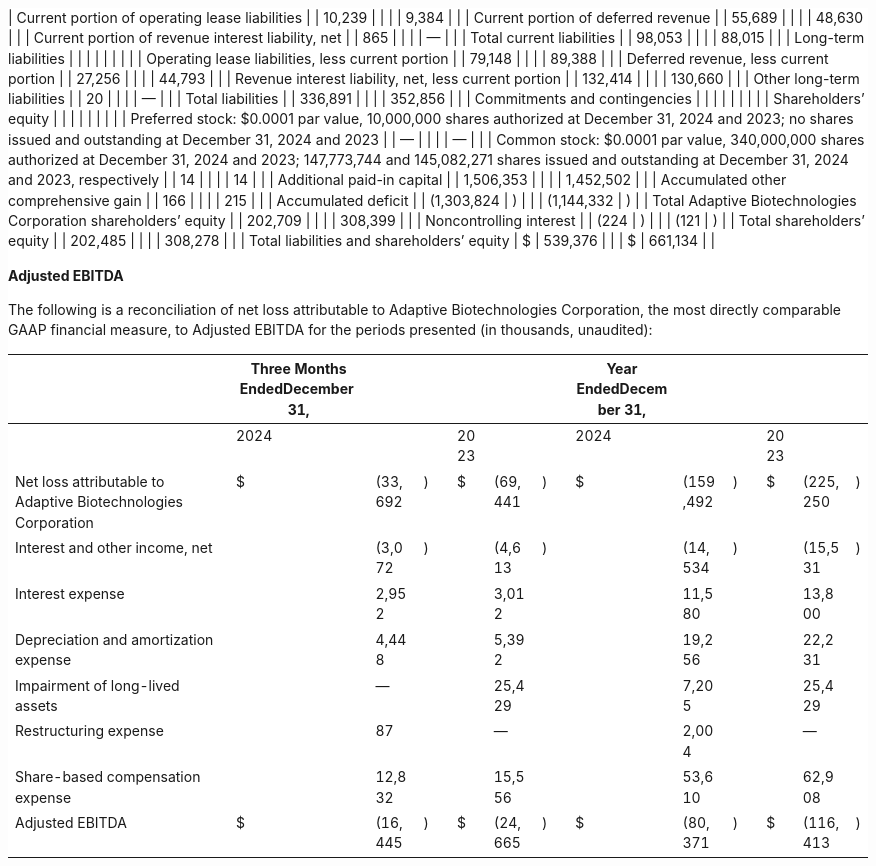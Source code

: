 | Current portion of operating lease liabilities |  | 10,239 |  |  |  | 9,384 |  |
| Current portion of deferred revenue |  | 55,689 |  |  |  | 48,630 |  |
| Current portion of revenue interest liability, net |  | 865 |  |  |  | — |  |
| Total current liabilities |  | 98,053 |  |  |  | 88,015 |  |
| Long-term liabilities |  | |  |  |  | |  |
| Operating lease liabilities, less current portion |  | 79,148 |  |  |  | 89,388 |  |
| Deferred revenue, less current portion |  | 27,256 |  |  |  | 44,793 |  |
| Revenue interest liability, net, less current portion |  | 132,414 |  |  |  | 130,660 |  |
| Other long-term liabilities |  | 20 |  |  |  | — |  |
| Total liabilities |  | 336,891 |  |  |  | 352,856 |  |
| Commitments and contingencies |  | |  |  |  | |  |
| Shareholders’ equity |  | |  |  |  | |  |
| Preferred stock: $0.0001 par value, 10,000,000 shares authorized at December 31, 2024 and 2023; no shares issued and outstanding at December 31, 2024 and 2023 |  | — |  |  |  | — |  |
| Common stock: $0.0001 par value, 340,000,000 shares authorized at December 31, 2024 and 2023; 147,773,744 and 145,082,271 shares issued and outstanding at December 31, 2024 and 2023, respectively |  | 14 |  |  |  | 14 |  |
| Additional paid-in capital |  | 1,506,353 |  |  |  | 1,452,502 |  |
| Accumulated other comprehensive gain |  | 166 |  |  |  | 215 |  |
| Accumulated deficit |  | (1,303,824 | ) |  |  | (1,144,332 | ) |
| Total Adaptive Biotechnologies Corporation shareholders’ equity |  | 202,709 |  |  |  | 308,399 |  |
| Noncontrolling interest |  | (224 | ) |  |  | (121 | ) |
| Total shareholders’ equity |  | 202,485 |  |  |  | 308,278 |  |
| Total liabilities and shareholders’ equity | $ | 539,376 |  |  | $ | 661,134 |  |

**Adjusted EBITDA** 

The following is a reconciliation of net loss attributable to Adaptive Biotechnologies Corporation, the most directly comparable GAAP financial measure, to Adjusted EBITDA for the periods presented (in thousands, unaudited):

|  | Three Months EndedDecember 31, | | | | | |  |  | Year EndedDecember 31, | | | | | |  |
| --- | --- | --- | --- | --- | --- | --- | --- | --- | --- | --- | --- | --- | --- | --- | --- |
|  | 2024 | |  |  | 2023 | |  |  | 2024 | |  |  | 2023 | |  |
| Net loss attributable to Adaptive Biotechnologies Corporation | $ | (33,692 | ) |  | $ | (69,441 | ) |  | $ | (159,492 | ) |  | $ | (225,250 | ) |
| Interest and other income, net |  | (3,072 | ) |  |  | (4,613 | ) |  |  | (14,534 | ) |  |  | (15,531 | ) |
| Interest expense |  | 2,952 |  |  |  | 3,012 |  |  |  | 11,580 |  |  |  | 13,800 |  |
| Depreciation and amortization expense |  | 4,448 |  |  |  | 5,392 |  |  |  | 19,256 |  |  |  | 22,231 |  |
| Impairment of long-lived assets |  | — |  |  |  | 25,429 |  |  |  | 7,205 |  |  |  | 25,429 |  |
| Restructuring expense |  | 87 |  |  |  | — |  |  |  | 2,004 |  |  |  | — |  |
| Share-based compensation expense |  | 12,832 |  |  |  | 15,556 |  |  |  | 53,610 |  |  |  | 62,908 |  |
| Adjusted EBITDA | $ | (16,445 | ) |  | $ | (24,665 | ) |  | $ | (80,371 | ) |  | $ | (116,413 | ) |
